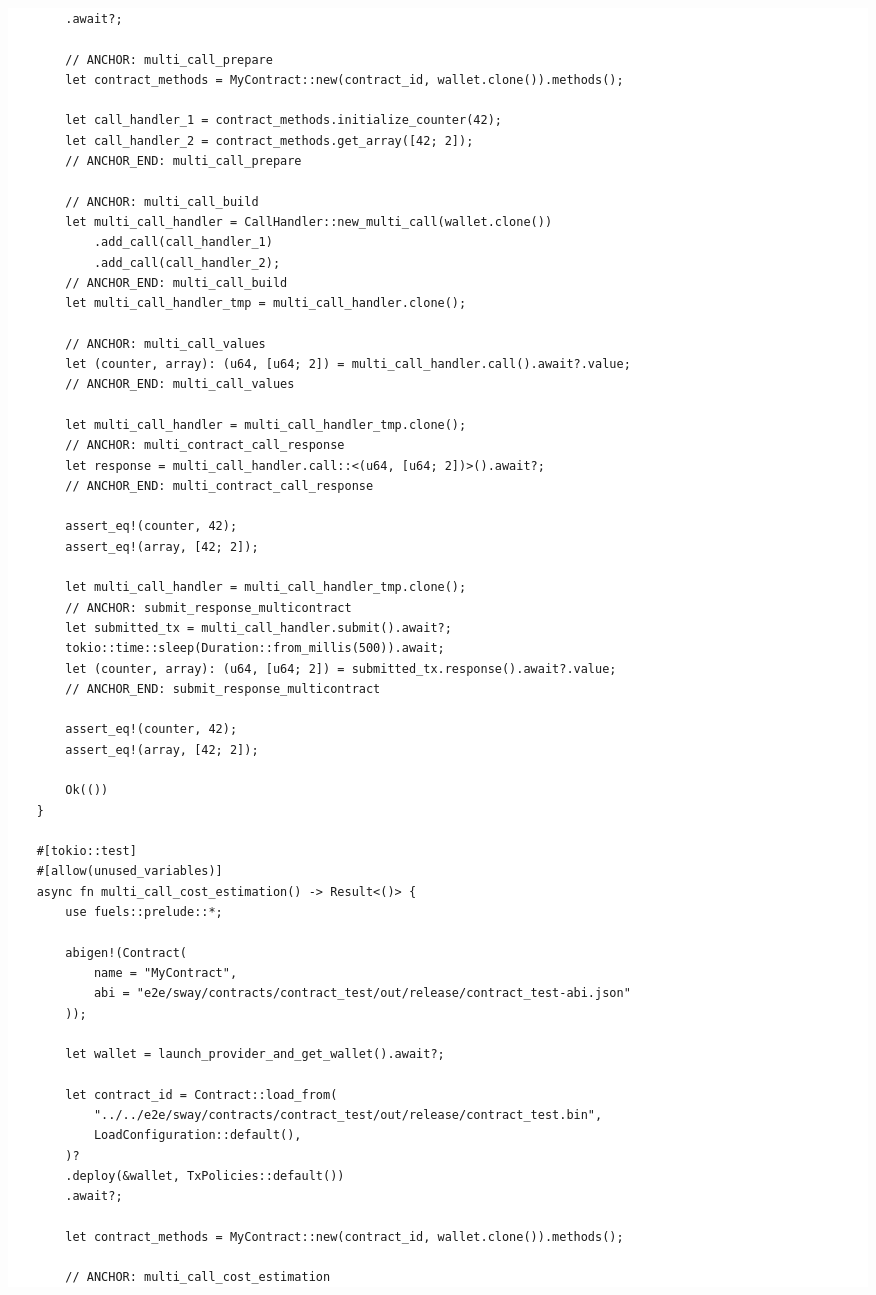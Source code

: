 ```rust,ignore
        .await?;

        // ANCHOR: multi_call_prepare
        let contract_methods = MyContract::new(contract_id, wallet.clone()).methods();

        let call_handler_1 = contract_methods.initialize_counter(42);
        let call_handler_2 = contract_methods.get_array([42; 2]);
        // ANCHOR_END: multi_call_prepare

        // ANCHOR: multi_call_build
        let multi_call_handler = CallHandler::new_multi_call(wallet.clone())
            .add_call(call_handler_1)
            .add_call(call_handler_2);
        // ANCHOR_END: multi_call_build
        let multi_call_handler_tmp = multi_call_handler.clone();

        // ANCHOR: multi_call_values
        let (counter, array): (u64, [u64; 2]) = multi_call_handler.call().await?.value;
        // ANCHOR_END: multi_call_values

        let multi_call_handler = multi_call_handler_tmp.clone();
        // ANCHOR: multi_contract_call_response
        let response = multi_call_handler.call::<(u64, [u64; 2])>().await?;
        // ANCHOR_END: multi_contract_call_response

        assert_eq!(counter, 42);
        assert_eq!(array, [42; 2]);

        let multi_call_handler = multi_call_handler_tmp.clone();
        // ANCHOR: submit_response_multicontract
        let submitted_tx = multi_call_handler.submit().await?;
        tokio::time::sleep(Duration::from_millis(500)).await;
        let (counter, array): (u64, [u64; 2]) = submitted_tx.response().await?.value;
        // ANCHOR_END: submit_response_multicontract

        assert_eq!(counter, 42);
        assert_eq!(array, [42; 2]);

        Ok(())
    }

    #[tokio::test]
    #[allow(unused_variables)]
    async fn multi_call_cost_estimation() -> Result<()> {
        use fuels::prelude::*;

        abigen!(Contract(
            name = "MyContract",
            abi = "e2e/sway/contracts/contract_test/out/release/contract_test-abi.json"
        ));

        let wallet = launch_provider_and_get_wallet().await?;

        let contract_id = Contract::load_from(
            "../../e2e/sway/contracts/contract_test/out/release/contract_test.bin",
            LoadConfiguration::default(),
        )?
        .deploy(&wallet, TxPolicies::default())
        .await?;

        let contract_methods = MyContract::new(contract_id, wallet.clone()).methods();

        // ANCHOR: multi_call_cost_estimation
```